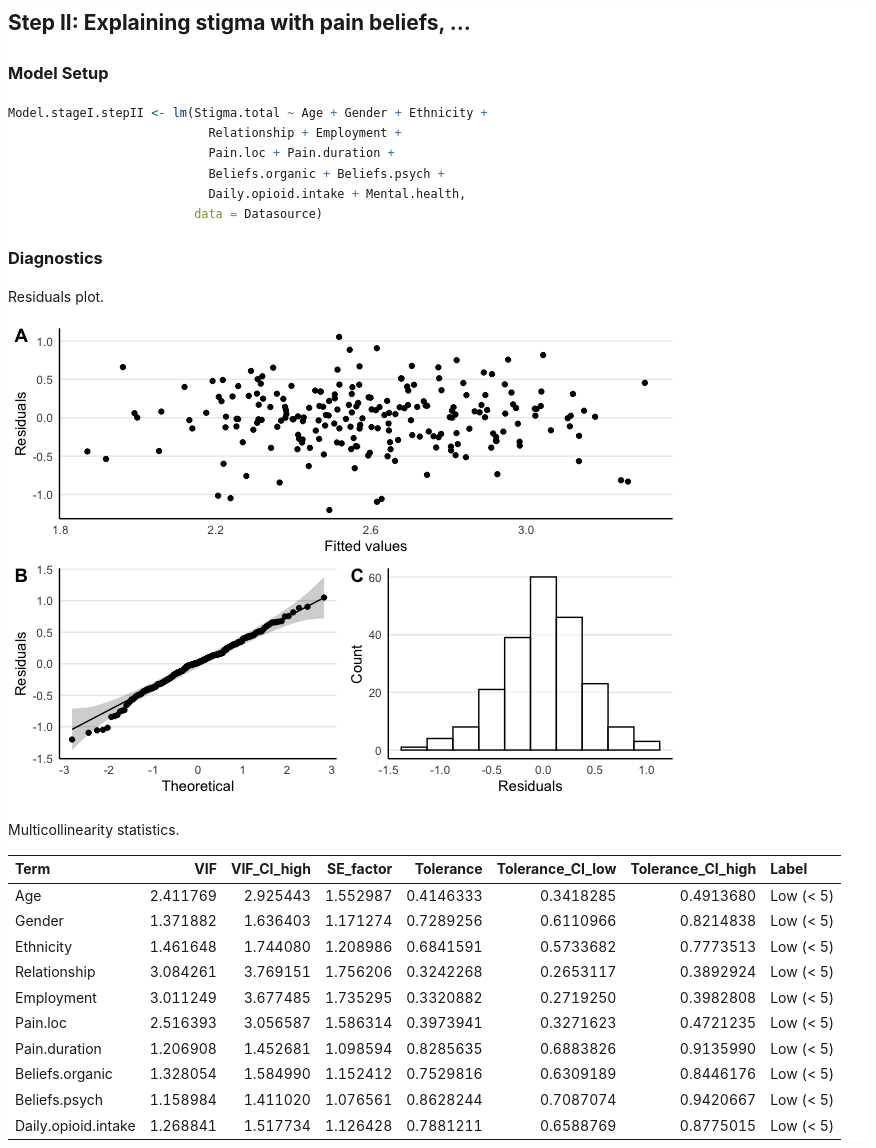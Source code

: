 ## Step II: Explaining stigma with pain beliefs, …

### Model Setup

``` r
Model.stageI.stepII <- lm(Stigma.total ~ Age + Gender + Ethnicity +
                            Relationship + Employment +
                            Pain.loc + Pain.duration +
                            Beliefs.organic + Beliefs.psych +
                            Daily.opioid.intake + Mental.health,
                          data = Datasource)
```

### Diagnostics

Residuals plot.

![](Stats-Report-Main_files/figure-gfm/stageIstepIIdiag-1.png)

Multicollinearity statistics.

| Term                |      VIF | VIF_CI_high | SE_factor | Tolerance | Tolerance_CI_low | Tolerance_CI_high | Label      |
|:--------------------|---------:|------------:|----------:|----------:|-----------------:|------------------:|:-----------|
| Age                 | 2.411769 |    2.925443 |  1.552987 | 0.4146333 |        0.3418285 |         0.4913680 | Low (\< 5) |
| Gender              | 1.371882 |    1.636403 |  1.171274 | 0.7289256 |        0.6110966 |         0.8214838 | Low (\< 5) |
| Ethnicity           | 1.461648 |    1.744080 |  1.208986 | 0.6841591 |        0.5733682 |         0.7773513 | Low (\< 5) |
| Relationship        | 3.084261 |    3.769151 |  1.756206 | 0.3242268 |        0.2653117 |         0.3892924 | Low (\< 5) |
| Employment          | 3.011249 |    3.677485 |  1.735295 | 0.3320882 |        0.2719250 |         0.3982808 | Low (\< 5) |
| Pain.loc            | 2.516393 |    3.056587 |  1.586314 | 0.3973941 |        0.3271623 |         0.4721235 | Low (\< 5) |
| Pain.duration       | 1.206908 |    1.452681 |  1.098594 | 0.8285635 |        0.6883826 |         0.9135990 | Low (\< 5) |
| Beliefs.organic     | 1.328054 |    1.584990 |  1.152412 | 0.7529816 |        0.6309189 |         0.8446176 | Low (\< 5) |
| Beliefs.psych       | 1.158984 |    1.411020 |  1.076561 | 0.8628244 |        0.7087074 |         0.9420667 | Low (\< 5) |
| Daily.opioid.intake | 1.268841 |    1.517734 |  1.126428 | 0.7881211 |        0.6588769 |         0.8775015 | Low (\< 5) |